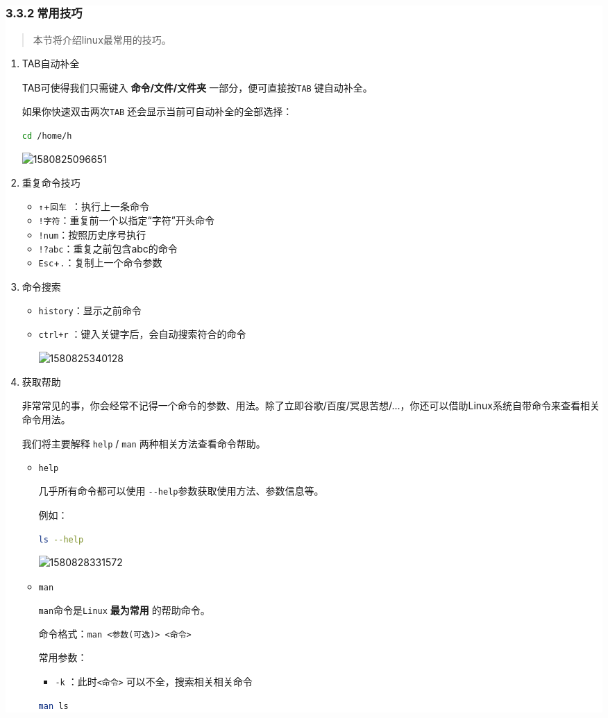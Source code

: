 ### 3.3.2 常用技巧

> 本节将介绍linux最常用的技巧。

1. TAB自动补全

   TAB可使得我们只需键入 **命令/文件/文件夹** 一部分，便可直接按`TAB` 键自动补全。

   如果你快速双击两次`TAB` 还会显示当前可自动补全的全部选择：

   ```bash
   cd /home/h
   ```

   ![1580825096651](https://blog-imgs-1256686095.cos.ap-guangzhou.myqcloud.com/xlOLYBaz6q2p1Sw.png)

2. 重复命令技巧
   - `↑`+`回车 `：执行上一条命令
   - `!字符`：重复前一个以指定“字符”开头命令
   - `!num`：按照历史序号执行
   - `!?abc`：重复之前包含abc的命令
   - `Esc`+`.`：复制上一个命令参数

3. 命令搜索

   - `history`：显示之前命令

   - `ctrl+r` ：键入关键字后，会自动搜索符合的命令

     ![1580825340128](https://blog-imgs-1256686095.cos.ap-guangzhou.myqcloud.com/T4VtcioqkN2Kwgy.png)

4. 获取帮助

   非常常见的事，你会经常不记得一个命令的参数、用法。除了立即谷歌/百度/冥思苦想/...，你还可以借助Linux系统自带命令来查看相关命令用法。

   我们将主要解释 `help` / `man` 两种相关方法查看命令帮助。

   - `help` 

     几乎所有命令都可以使用  `--help`参数获取使用方法、参数信息等。

     例如：

     ```bash
     ls --help
     ```

     ![1580828331572](https://blog-imgs-1256686095.cos.ap-guangzhou.myqcloud.com/huxitfzNPJoD3a4.png)

   - `man`

     `man`命令是`Linux` **最为常用** 的帮助命令。

     命令格式：`man <参数(可选)> <命令>`

     常用参数：

     - `-k` ：此时`<命令>` 可以不全，搜索相关相关命令

     ```bash
     man ls
     ```
